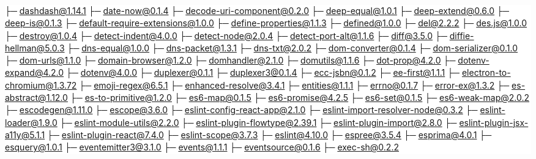 ├─ dashdash@1.14.1
├─ date-now@0.1.4
├─ decode-uri-component@0.2.0
├─ deep-equal@1.0.1
├─ deep-extend@0.6.0
├─ deep-is@0.1.3
├─ default-require-extensions@1.0.0
├─ define-properties@1.1.3
├─ defined@1.0.0
├─ del@2.2.2
├─ des.js@1.0.0
├─ destroy@1.0.4
├─ detect-indent@4.0.0
├─ detect-node@2.0.4
├─ detect-port-alt@1.1.6
├─ diff@3.5.0
├─ diffie-hellman@5.0.3
├─ dns-equal@1.0.0
├─ dns-packet@1.3.1
├─ dns-txt@2.0.2
├─ dom-converter@0.1.4
├─ dom-serializer@0.1.0
├─ dom-urls@1.1.0
├─ domain-browser@1.2.0
├─ domhandler@2.1.0
├─ domutils@1.1.6
├─ dot-prop@4.2.0
├─ dotenv-expand@4.2.0
├─ dotenv@4.0.0
├─ duplexer@0.1.1
├─ duplexer3@0.1.4
├─ ecc-jsbn@0.1.2
├─ ee-first@1.1.1
├─ electron-to-chromium@1.3.72
├─ emoji-regex@6.5.1
├─ enhanced-resolve@3.4.1
├─ entities@1.1.1
├─ errno@0.1.7
├─ error-ex@1.3.2
├─ es-abstract@1.12.0
├─ es-to-primitive@1.2.0
├─ es6-map@0.1.5
├─ es6-promise@4.2.5
├─ es6-set@0.1.5
├─ es6-weak-map@2.0.2
├─ escodegen@1.11.0
├─ escope@3.6.0
├─ eslint-config-react-app@2.1.0
├─ eslint-import-resolver-node@0.3.2
├─ eslint-loader@1.9.0
├─ eslint-module-utils@2.2.0
├─ eslint-plugin-flowtype@2.39.1
├─ eslint-plugin-import@2.8.0
├─ eslint-plugin-jsx-a11y@5.1.1
├─ eslint-plugin-react@7.4.0
├─ eslint-scope@3.7.3
├─ eslint@4.10.0
├─ espree@3.5.4
├─ esprima@4.0.1
├─ esquery@1.0.1
├─ eventemitter3@3.1.0
├─ events@1.1.1
├─ eventsource@0.1.6
├─ exec-sh@0.2.2